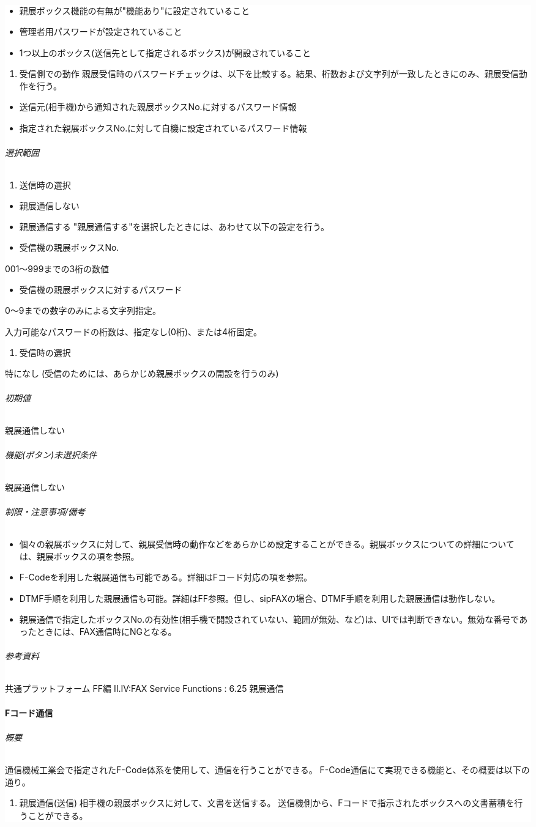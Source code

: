 -   親展ボックス機能の有無が"機能あり"に設定されていること

-   管理者用パスワードが設定されていること

-   1つ以上のボックス(送信先として指定されるボックス)が開設されていること

1.  受信側での動作
親展受信時のパスワードチェックは、以下を比較する。結果、桁数および文字列が一致したときにのみ、親展受信動作を行う。

-   送信元(相手機)から通知された親展ボックスNo.に対するパスワード情報

-   指定された親展ボックスNo.に対して自機に設定されているパスワード情報

###### 選択範囲

1.  送信時の選択

-   親展通信しない

-   親展通信する
"親展通信する"を選択したときには、あわせて以下の設定を行う。

-   受信機の親展ボックスNo.

001～999までの3桁の数値

-   受信機の親展ボックスに対するパスワード

0～9までの数字のみによる文字列指定。

入力可能なパスワードの桁数は、指定なし(0桁)、または4桁固定。

1.  受信時の選択

特になし (受信のためには、あらかじめ親展ボックスの開設を行うのみ)

###### 初期値
親展通信しない

###### 機能(ボタン)未選択条件
親展通信しない

###### 制限・注意事項/備考

-   個々の親展ボックスに対して、親展受信時の動作などをあらかじめ設定することができる。親展ボックスについての詳細については、親展ボックスの項を参照。

-   F-Codeを利用した親展通信も可能である。詳細はFコード対応の項を参照。

-   DTMF手順を利用した親展通信も可能。詳細はFF参照。但し、sipFAXの場合、DTMF手順を利用した親展通信は動作しない。

-   親展通信で指定したボックスNo.の有効性(相手機で開設されていない、範囲が無効、など)は、UIでは判断できない。無効な番号であったときには、FAX通信時にNGとなる。

###### 参考資料
共通プラットフォーム FF編 II.IV:FAX Service Functions : 6.25 親展通信

#### Fコード通信

###### 概要
通信機械工業会で指定されたF-Code体系を使用して、通信を行うことができる。
F-Code通信にて実現できる機能と、その概要は以下の通り。

1.  親展通信(送信)
相手機の親展ボックスに対して、文書を送信する。
送信機側から、Fコードで指示されたボックスへの文書蓄積を行うことができる。
